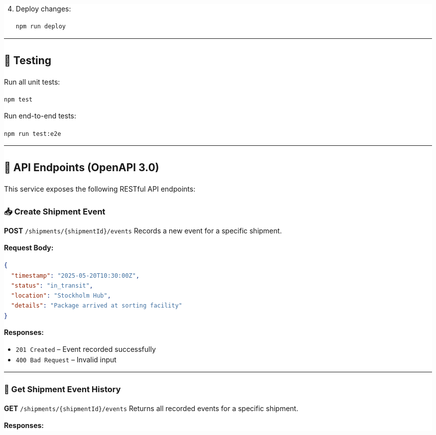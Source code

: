 4. Deploy changes:

   ```bash
   npm run deploy
   ```

---

## 🧪 Testing

Run all unit tests:

```bash
npm test
```

Run end-to-end tests:

```bash
npm run test:e2e
```

---

## 📡 API Endpoints (OpenAPI 3.0)

This service exposes the following RESTful API endpoints:

### 📥 Create Shipment Event

**POST** `/shipments/{shipmentId}/events`
Records a new event for a specific shipment.

**Request Body:**

```json
{
  "timestamp": "2025-05-20T10:30:00Z",
  "status": "in_transit",
  "location": "Stockholm Hub",
  "details": "Package arrived at sorting facility"
}
```

**Responses:**

- `201 Created` – Event recorded successfully
- `400 Bad Request` – Invalid input

---

### 📜 Get Shipment Event History

**GET** `/shipments/{shipmentId}/events`
Returns all recorded events for a specific shipment.

**Responses:**
